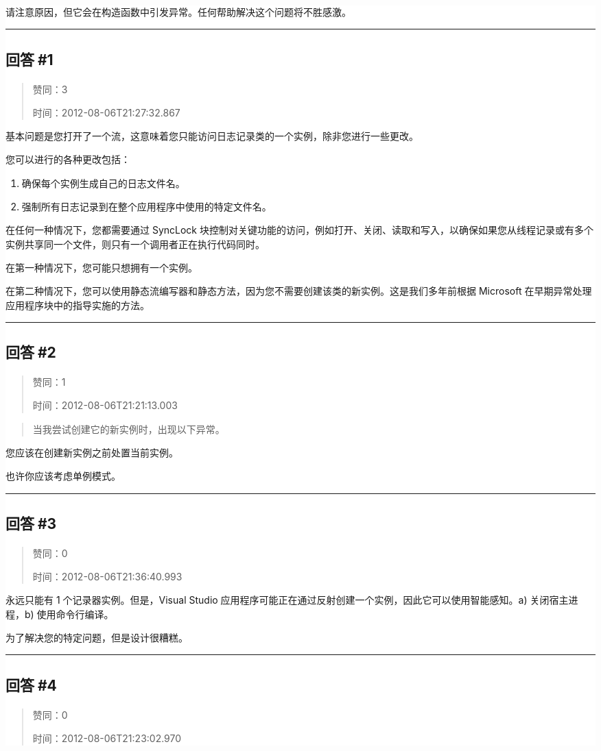 请注意原因，但它会在构造函数中引发异常。任何帮助解决这个问题将不胜感激。

* * *

## 回答 #1

> 赞同：3
> 
> 时间：2012-08-06T21:27:32.867

基本问题是您打开了一个流，这意味着您只能访问日志记录类的一个实例，除非您进行一些更改。

您可以进行的各种更改包括：

1) 确保每个实例生成自己的日志文件名。

2) 强制所有日志记录到在整个应用程序中使用的特定文件名。

在任何一种情况下，您都需要通过 SyncLock 块控制对关键功能的访问，例如打开、关闭、读取和写入，以确保如果您从线程记录或有多个实例共享同一个文件，则只有一个调用者正在执行代码同时。

在第一种情况下，您可能只想拥有一个实例。

在第二种情况下，您可以使用静态流编写器和静态方法，因为您不需要创建该类的新实例。这是我们多年前根据 Microsoft 在早期异常处理应用程序块中的指导实施的方法。

* * *

## 回答 #2

> 赞同：1
> 
> 时间：2012-08-06T21:21:13.003

> 当我尝试创建它的新实例时，出现以下异常。

您应该在创建新实例之前处置当前实例。

也许你应该考虑单例模式。

* * *

## 回答 #3

> 赞同：0
> 
> 时间：2012-08-06T21:36:40.993

永远只能有 1 个记录器实例。但是，Visual Studio 应用程序可能正在通过反射创建一个实例，因此它可以使用智能感知。a) 关闭宿主进程，b) 使用命令行编译。

为了解决您的特定问题，但是设计很糟糕。

* * *

## 回答 #4

> 赞同：0
> 
> 时间：2012-08-06T21:23:02.970
